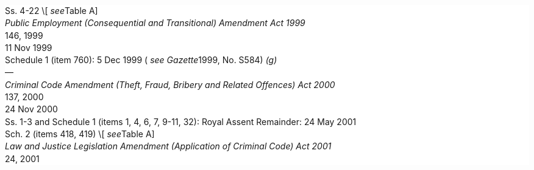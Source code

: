   </td>
  <td colspan="1" align="left">
    <div>Ss. 4-22 \[ <i>see</i>Table A]</div>

  </td>
</tr>
<tr align="left">
  <td colspan="1" align="left">
    <div><i>Public Employment (Consequential and Transitional) Amendment Act 1999</i></div>

  </td>
  <td colspan="1" align="left">
    <div>146, 1999</div>

  </td>
  <td colspan="1" align="left">
    <div>11 Nov 1999</div>

  </td>
  <td colspan="1" align="left">
    <div>Schedule 1 (item 760): 5 Dec 1999 ( <i>see Gazette</i>1999, No. S584) <i>(g)</i></div>

  </td>
  <td colspan="1" align="left">
    <div>&#151;</div>

  </td>
</tr>
<tr align="left">
  <td colspan="1" align="left">
    <div><i>Criminal Code Amendment (Theft, Fraud, Bribery and Related Offences) Act 2000</i></div>

  </td>
  <td colspan="1" align="left">
    <div>137, 2000</div>

  </td>
  <td colspan="1" align="left">
    <div>24 Nov 2000</div>

  </td>
  <td colspan="1" align="left">
    <div>Ss. 1-3 and Schedule 1 (items 1, 4, 6, 7, 9-11, 32): Royal Assent 
Remainder: 24&#160;May 2001</div>

  </td>
  <td colspan="1" align="left">
    <div>Sch. 2 (items 418, 419) \[ <i>see</i>Table A]</div>

  </td>
</tr>
<tr align="left">
  <td colspan="1" align="left">
    <div><i>Law and Justice Legislation Amendment (Application of Criminal Code) Act 2001</i></div>

  </td>
  <td colspan="1" align="left">
    <div>24, 2001</div>

